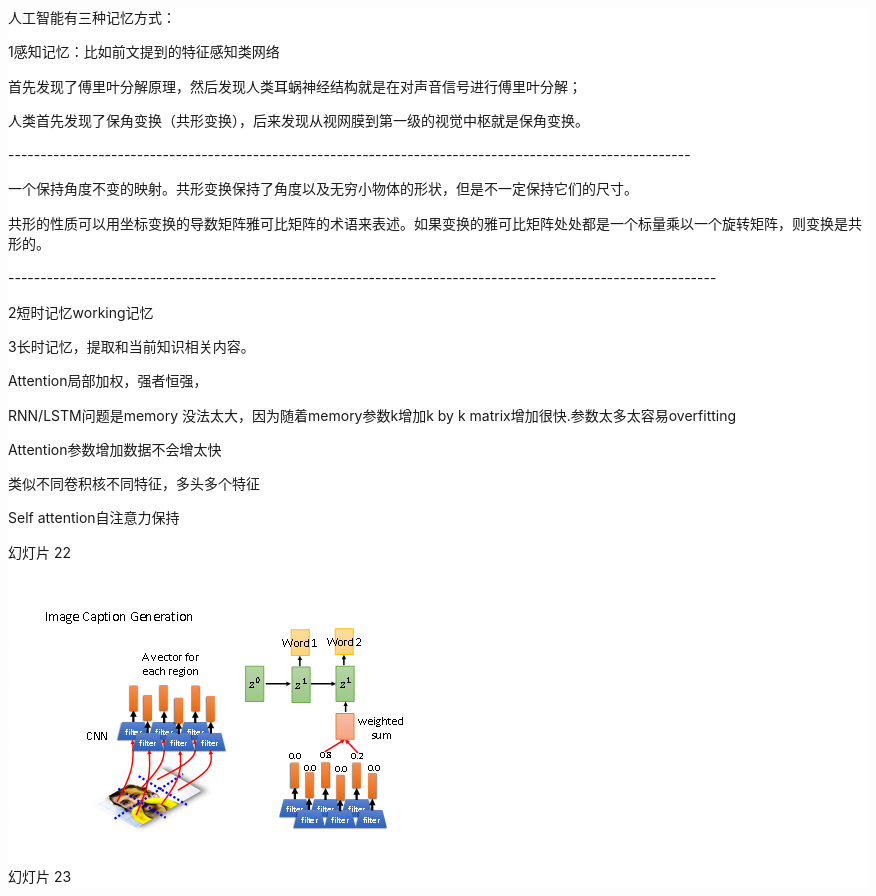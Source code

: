  

人工智能有三种记忆方式：

 

1感知记忆：比如前文提到的特征感知类网络

 

首先发现了傅里叶分解原理，然后发现人类耳蜗神经结构就是在对声音信号进行傅里叶分解；

人类首先发现了保角变换（共形变换），后来发现从视网膜到第一级的视觉中枢就是保角变换。

\----------------------------------------------------------------------------------------------------------

一个保持角度不变的映射。共形变换保持了角度以及无穷小物体的形状，但是不一定保持它们的尺寸。

共形的性质可以用坐标变换的导数矩阵雅可比矩阵的术语来表述。如果变换的雅可比矩阵处处都是一个标量乘以一个旋转矩阵，则变换是共形的。

\--------------------------------------------------------------------------------------------------------------

 2短时记忆working记忆

 3长时记忆，提取和当前知识相关内容。

 Attention局部加权，强者恒强，

 RNN/LSTM问题是memory 没法太大，因为随着memory参数k增加k by k matrix增加很快.参数太多太容易overfitting

 Attention参数增加数据不会增太快

 类似不同卷积核不同特征，多头多个特征

 Self attention自注意力保持

 

幻灯片 22

 

![img](pic/input10645.png)

 

幻灯片 23
